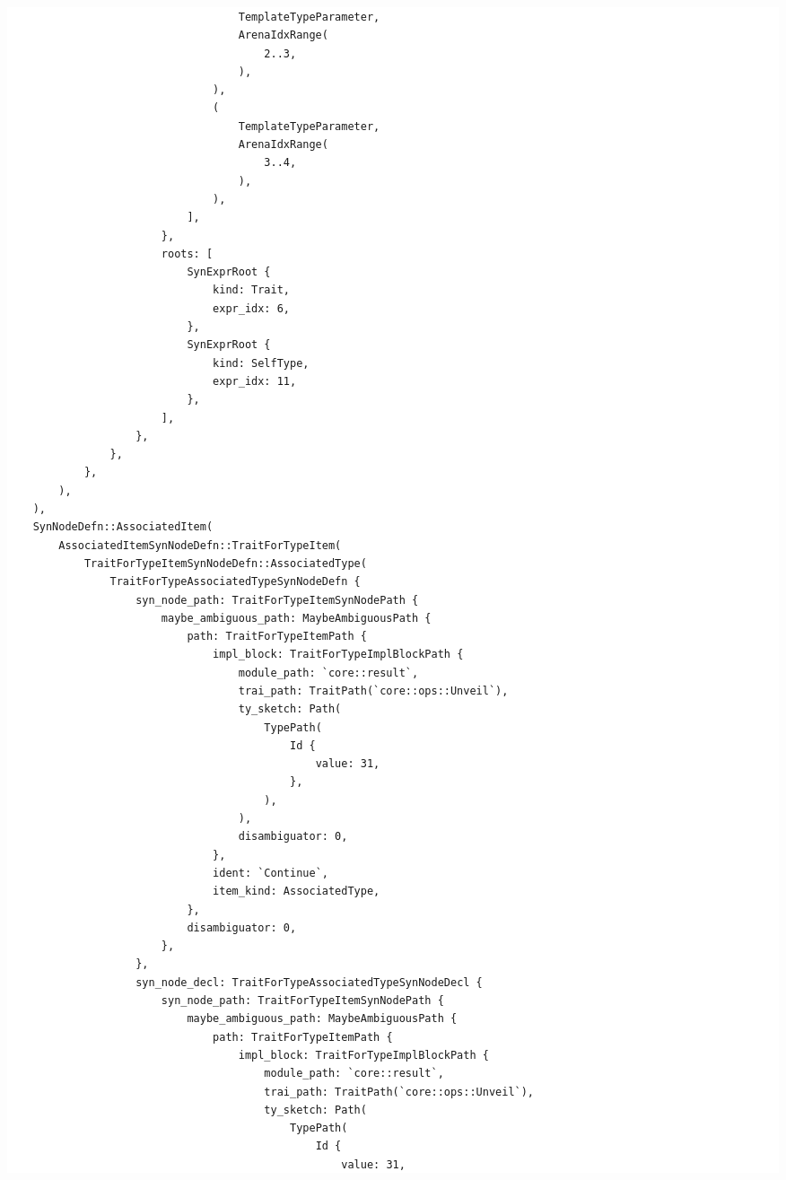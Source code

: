                                         TemplateTypeParameter,
                                        ArenaIdxRange(
                                            2..3,
                                        ),
                                    ),
                                    (
                                        TemplateTypeParameter,
                                        ArenaIdxRange(
                                            3..4,
                                        ),
                                    ),
                                ],
                            },
                            roots: [
                                SynExprRoot {
                                    kind: Trait,
                                    expr_idx: 6,
                                },
                                SynExprRoot {
                                    kind: SelfType,
                                    expr_idx: 11,
                                },
                            ],
                        },
                    },
                },
            ),
        ),
        SynNodeDefn::AssociatedItem(
            AssociatedItemSynNodeDefn::TraitForTypeItem(
                TraitForTypeItemSynNodeDefn::AssociatedType(
                    TraitForTypeAssociatedTypeSynNodeDefn {
                        syn_node_path: TraitForTypeItemSynNodePath {
                            maybe_ambiguous_path: MaybeAmbiguousPath {
                                path: TraitForTypeItemPath {
                                    impl_block: TraitForTypeImplBlockPath {
                                        module_path: `core::result`,
                                        trai_path: TraitPath(`core::ops::Unveil`),
                                        ty_sketch: Path(
                                            TypePath(
                                                Id {
                                                    value: 31,
                                                },
                                            ),
                                        ),
                                        disambiguator: 0,
                                    },
                                    ident: `Continue`,
                                    item_kind: AssociatedType,
                                },
                                disambiguator: 0,
                            },
                        },
                        syn_node_decl: TraitForTypeAssociatedTypeSynNodeDecl {
                            syn_node_path: TraitForTypeItemSynNodePath {
                                maybe_ambiguous_path: MaybeAmbiguousPath {
                                    path: TraitForTypeItemPath {
                                        impl_block: TraitForTypeImplBlockPath {
                                            module_path: `core::result`,
                                            trai_path: TraitPath(`core::ops::Unveil`),
                                            ty_sketch: Path(
                                                TypePath(
                                                    Id {
                                                        value: 31,